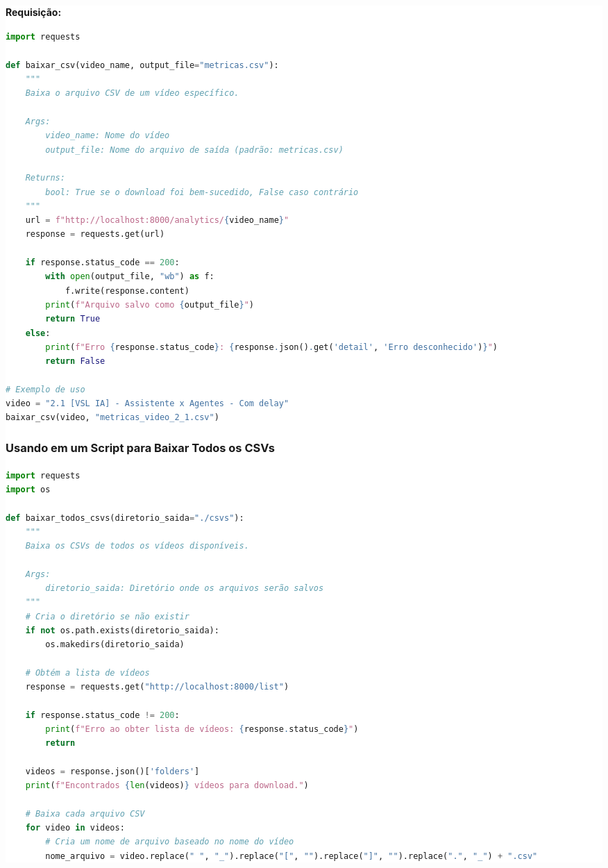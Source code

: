 **Requisição:**
```python
import requests

def baixar_csv(video_name, output_file="metricas.csv"):
    """
    Baixa o arquivo CSV de um vídeo específico.
    
    Args:
        video_name: Nome do vídeo
        output_file: Nome do arquivo de saída (padrão: metricas.csv)
    
    Returns:
        bool: True se o download foi bem-sucedido, False caso contrário
    """
    url = f"http://localhost:8000/analytics/{video_name}"
    response = requests.get(url)
    
    if response.status_code == 200:
        with open(output_file, "wb") as f:
            f.write(response.content)
        print(f"Arquivo salvo como {output_file}")
        return True
    else:
        print(f"Erro {response.status_code}: {response.json().get('detail', 'Erro desconhecido')}")
        return False

# Exemplo de uso
video = "2.1 [VSL IA] - Assistente x Agentes - Com delay"
baixar_csv(video, "metricas_video_2_1.csv")
```

### Usando em um Script para Baixar Todos os CSVs

```python
import requests
import os

def baixar_todos_csvs(diretorio_saida="./csvs"):
    """
    Baixa os CSVs de todos os vídeos disponíveis.
    
    Args:
        diretorio_saida: Diretório onde os arquivos serão salvos
    """
    # Cria o diretório se não existir
    if not os.path.exists(diretorio_saida):
        os.makedirs(diretorio_saida)
    
    # Obtém a lista de vídeos
    response = requests.get("http://localhost:8000/list")
    
    if response.status_code != 200:
        print(f"Erro ao obter lista de vídeos: {response.status_code}")
        return
    
    videos = response.json()['folders']
    print(f"Encontrados {len(videos)} vídeos para download.")
    
    # Baixa cada arquivo CSV
    for video in videos:
        # Cria um nome de arquivo baseado no nome do vídeo
        nome_arquivo = video.replace(" ", "_").replace("[", "").replace("]", "").replace(".", "_") + ".csv"
```